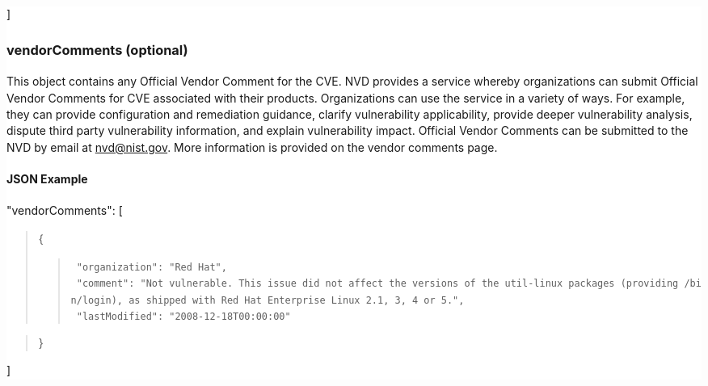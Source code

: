 ]

### vendorComments (optional)

This object contains any Official Vendor Comment for the CVE. NVD provides a service whereby organizations can submit Official Vendor Comments for CVE associated with their products. Organizations can use the service in a variety of ways. For example, they can provide configuration and remediation guidance, clarify vulnerability applicability, provide deeper vulnerability analysis, dispute third party vulnerability information, and explain vulnerability impact. Official Vendor Comments can be submitted to the NVD by email at nvd@nist.gov. More information is provided on the vendor comments page.

#### JSON Example

"vendorComments": [
>	{
>>		"organization": "Red Hat",
>>		"comment": "Not vulnerable. This issue did not affect the versions of the util-linux packages (providing /bin/login), as shipped with Red Hat Enterprise Linux 2.1, 3, 4 or 5.",
>>		"lastModified": "2008-12-18T00:00:00"

>	}

]
